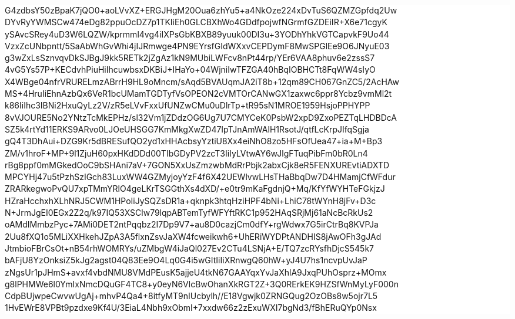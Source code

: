 G4zdbsY50zBpaK7jQO0+aoLVvXZ+ERGJHgM20Oua6zhYu5+a4NkOze224xDvTuS6QZMZGpfdq2Uw
DYvRyYWMSCw474eDg82ppuOcDZ7p1TKIiEh0GLCBXhWo4GDdfpojwfNGrmfGZDEiIR+X6e71cgyK
ySAvcSRey4uD3W6LQZW/kprmml4vg4iIXPsGbKBXB89yuuk00DI3u+3YODhYhkVGTCapvkF9Uo44
VzxZcUNbpntt/5SaAbWhGvWhi4jIJRmwge4PN9EYrsfGIdWXxvCEPDymF8MwSPGlEe9O6JNyuE03
g3wZxLsSznvqvDkSJBgJ9kk5RETk2jZgAz1kN9MUbiLWFcv8nPt44rp/YEr6VAA8phuv6e2zssS7
4vG5Ys57P+KECdvhPiuHiIhcuwbsxDKBiJ+IHaYo+04WjniIwTFZGA40hBqIOBHCTt8FqWW4sIyO
X4WBge04nfrVRURELmzABrrH9HL9oMncm/sAqd5BVAUqmJA2iT8b+12qm89CH067GnZC5/2AcHAw
MS+4HruIiEhnAzbQx6VeR1bcUMamTGDTyfVsOPEON2cVMTOrCANwGX1zaxwc6ppr8Ycbz9vmMl2t
k86IiIhc3IBNi2HxuQyLz2V/zR5eLVvFxxUfUNZwCMu0uDlrTp+tR95sN1MROE1959HsjoPPHYPP
8vVJOURE5No2YNtzTcMkEPHz/sl32Vm1jZDdzOG6Ug7U7CMYCeK0PsbW2xpD9ZxoPEZTqLHDBDcA
SZ5k4rtYd11ERKS9ARvo0LJOeUHSGG7KmMkgXwZD47IpTJnAmWAlH1RsotJ/qtfLcKrpJIfqSgja
gQ4T3DhAui+DZG9Kr5dBRESufQO2yd1xHHAcbsyYztiU8Xx4eiNhO8zo5HFsOfUea47+ia+M+Bp3
ZM/v1hroF+MP+9l1ZjuH60pxHKdDDd00TIbGDyPV2zcT3IiIyLVtwAY6wJlgFTuqPibFm0bR0Ln4
rBg8ppf0mMGkedOoC9bSHAni7aV+7GON5XxUsZmzwbMdRrPbjk2abxCjk8eR5FENXUREvtiADXTD
MPCYHj47u5tPzhSzIGch83LuxWW4GZMyjoyYzF4f6X42UEWlvwLHsTHaBbqDw7D4HMamjCfWFdur
ZRARkegwoPvQU7xpTMmYRlO4geLKrTSGGthXs4dXD/+e0tr9mKaFgdnjQ+Mq/KfYfWYHTeFGkjzJ
HZraHcchxhXLhNRJ5CWM1HPoIiJySQZsDR1a+qknpk3htqHziHPF4bNi+LhiC78tWYnH8jFv+D3c
N+JrmJgEI0EGx2Z2q/k97IQ53XSClw79lqpABTemTyfWFYftRKC1p952HAqSRjMj61aNcBcRkUs2
oAMdIMmbzPyc+7AMi0DET2ntPqqbz2I7Dp9V7+au8D0cazjCm0dfY+rgWdwx7G5irCtrBq8KVPJa
2Uu8fXQ1o5MLiXXHkehJZpA3A5flxnZsvJaXW4fcweikwh6+UhERiWYDPtANDHIS8jAwOFh3gJAd
JtmbioFBrCsOt+nB54rhWOMRYs/uZMbgW4iJaQl027Ev2CTu4LSNjA+E/TQ7zcRYsfhDjcS545k7
bAFjU8YzOnksiZ5kJg2agst04Q83Ee9O4Lq0G4i5wGItIiIiXRnwgQ60hW+yJ4U7hs1ncvpUvJaP
zNgsUr1pJHmS+avxf4vbdNMU8VMdPEusK5ajjeU4tkN67GAAYqxYvJaXhlA9JxqPUhOsprz+MOmx
g8lPHMWe6l0YmIxNmcDQuGF4TC8+y0eyN6VlcBwOhanXkRGT2Z+3Q0RErkEK9HZSfWnMyLyF000n
CdpBUjwpeCwvwUgAj+mhvP4Qa4+8itfyMT9nIUcbylh//E18Vgwjk0ZRNGQug2OzOBs8w5ojr7L5
1HvEWrE8VPBt9pzdxe9Kf4U/3EiaL4Nbh9xObmI+7xxdw66z2zExuWXI7bgNd3/fBhERuQYp0Nsx

